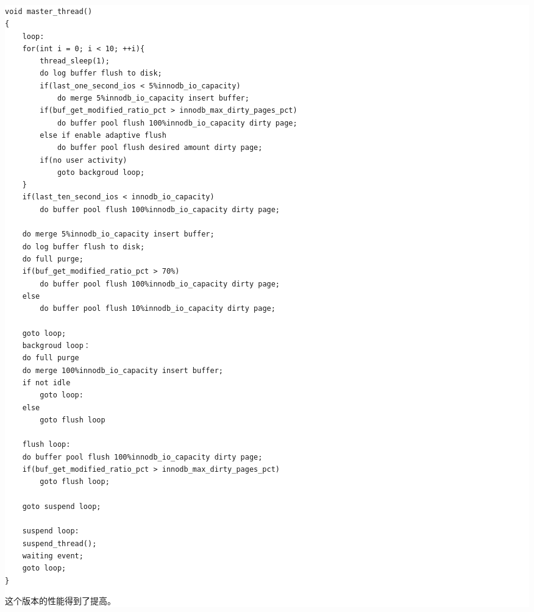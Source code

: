 ```
void master_thread()
{
    loop:
    for(int i = 0; i < 10; ++i){
        thread_sleep(1);
        do log buffer flush to disk;
        if(last_one_second_ios < 5%innodb_io_capacity)
            do merge 5%innodb_io_capacity insert buffer;
        if(buf_get_modified_ratio_pct > innodb_max_dirty_pages_pct)
            do buffer pool flush 100%innodb_io_capacity dirty page;
        else if enable adaptive flush
            do buffer pool flush desired amount dirty page;
        if(no user activity)
            goto backgroud loop;
    }
    if(last_ten_second_ios < innodb_io_capacity)
        do buffer pool flush 100%innodb_io_capacity dirty page;

    do merge 5%innodb_io_capacity insert buffer;
    do log buffer flush to disk;
    do full purge;
    if(buf_get_modified_ratio_pct > 70%)
        do buffer pool flush 100%innodb_io_capacity dirty page;
    else
        do buffer pool flush 10%innodb_io_capacity dirty page;

    goto loop;
    backgroud loop：
    do full purge
    do merge 100%innodb_io_capacity insert buffer;
    if not idle
        goto loop:
    else
        goto flush loop

    flush loop:
    do buffer pool flush 100%innodb_io_capacity dirty page;
    if(buf_get_modified_ratio_pct > innodb_max_dirty_pages_pct)
        goto flush loop;

    goto suspend loop;

    suspend loop:
    suspend_thread();
    waiting event;
    goto loop;
}
```

这个版本的性能得到了提高。

